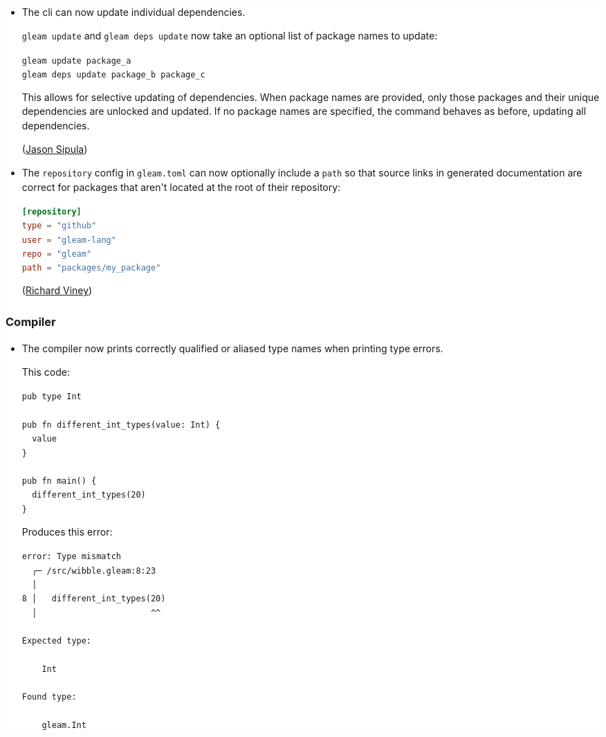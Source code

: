 - The cli can now update individual dependencies.

  `gleam update` and `gleam deps update` now take an optional list of package
  names to update:

  ```shell
  gleam update package_a
  gleam deps update package_b package_c
  ```

  This allows for selective updating of dependencies. When package names are
  provided, only those packages and their unique dependencies are unlocked and
  updated. If no package names are specified, the command behaves as before,
  updating all dependencies.

  ([Jason Sipula](https://github.com/SnakeDoc))

- The `repository` config in `gleam.toml` can now optionally include a `path`
  so that source links in generated documentation are correct for packages that
  aren't located at the root of their repository:

  ```toml
  [repository]
  type = "github"
  user = "gleam-lang"
  repo = "gleam"
  path = "packages/my_package"
  ```

  ([Richard Viney](https://github.com/richard-viney))

### Compiler

- The compiler now prints correctly qualified or aliased type names when
  printing type errors.

  This code:

  ```gleam
  pub type Int

  pub fn different_int_types(value: Int) {
    value
  }

  pub fn main() {
    different_int_types(20)
  }
  ```

  Produces this error:

  ```
  error: Type mismatch
    ┌─ /src/wibble.gleam:8:23
    │
  8 │   different_int_types(20)
    │                       ^^

  Expected type:

      Int

  Found type:

      gleam.Int
  ```
